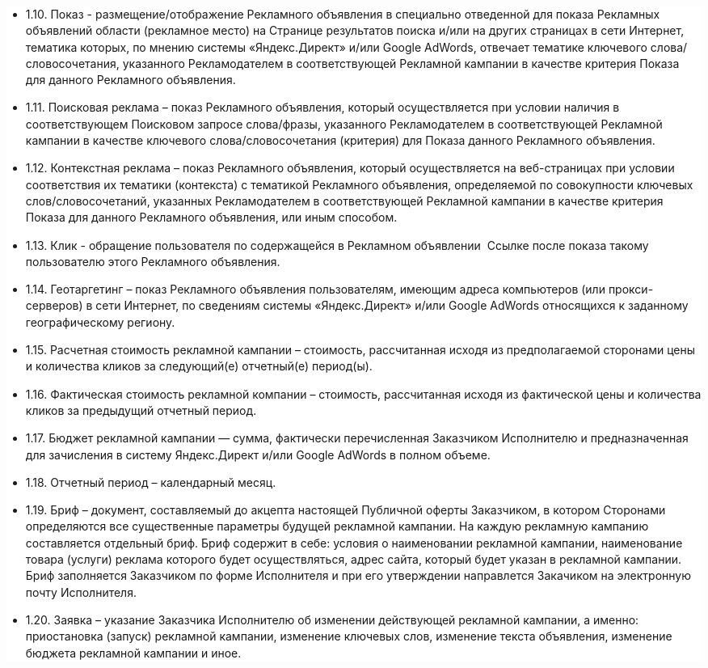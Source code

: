 * 1.10. Показ - размещение/отображение Рекламного объявления в специально 
  отведенной для показа Рекламных объявлений области (рекламное место) 
  на Странице результатов поиска и/или на других страницах в сети 
  Интернет, тематика которых, по мнению системы «Яндекс.Директ» и/или 
  Google AdWords, отвечает тематике ключевого слова/словосочетания, 
  указанного Рекламодателем в соответствующей Рекламной кампании 
  в качестве критерия Показа для данного Рекламного объявления.

* 1.11. Поисковая реклама – показ Рекламного объявления, который 
  осуществляется при условии наличия в соответствующем Поисковом 
  запросе слова/фразы, указанного Рекламодателем в соответствующей 
  Рекламной кампании в качестве ключевого слова/словосочетания (критерия) 
  для Показа данного Рекламного объявления.

* 1.12. Контекстная реклама – показ Рекламного объявления, который 
  осуществляется на веб-страницах при условии соответствия их 
  тематики (контекста) с тематикой Рекламного объявления, определяемой 
  по совокупности ключевых слов/словосочетаний, указанных Рекламодателем 
  в соответствующей Рекламной кампании в качестве критерия Показа 
  для данного Рекламного объявления, или иным способом.

* 1.13. Клик - обращение пользователя по содержащейся в Рекламном 
  объявлении  Ссылке после показа такому пользователю этого 
  Рекламного объявления.

* 1.14. Геотаргетинг – показ Рекламного объявления пользователям, 
  имеющим адреса компьютеров (или прокси-серверов) в сети Интернет, 
  по сведениям системы «Яндекс.Директ» и/или Google AdWords 
  относящихся к заданному географическому региону.

* 1.15. Расчетная стоимость рекламной кампании – стоимость, 
  рассчитанная исходя из предполагаемой сторонами цены и количества 
  кликов за следующий(е) отчетный(е) период(ы).

* 1.16. Фактическая стоимость рекламной компании – стоимость, 
  рассчитанная исходя из фактической цены и количества кликов 
  за предыдущий отчетный период.

* 1.17. Бюджет рекламной кампании — сумма, фактически перечисленная 
  Заказчиком Исполнителю и предназначенная для зачисления в систему 
  Яндекс.Директ и/или Google AdWords в полном объеме.

* 1.18. Отчетный период – календарный месяц.

* 1.19. Бриф – документ, составляемый до акцепта настоящей Публичной 
  оферты Заказчиком, в котором Сторонами определяются все существенные 
  параметры будущей рекламной кампании. На каждую рекламную кампанию 
  составляется отдельный бриф. Бриф содержит в себе: условия 
  о наименовании рекламной кампании, наименование товара (услуги) 
  реклама которого будет осуществляться, адрес сайта, который 
  будет указан в рекламной кампании. Бриф заполняется Заказчиком по форме 
  Исполнителя и при его утверждении направлется Закачиком на электронную 
  почту Исполнителя. 

* 1.20. Заявка – указание Заказчика Исполнителю об изменении действующей 
  рекламной кампании, а именно: приостановка (запуск) рекламной 
  кампании, изменение ключевых слов, изменение текста объявления, 
  изменение бюджета рекламной кампании и иное.
